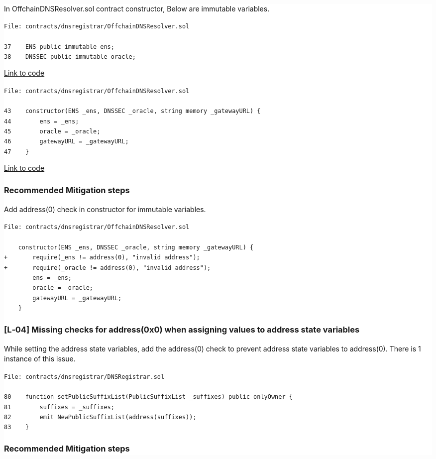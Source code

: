 In OffchainDNSResolver.sol contract constructor, Below are immutable variables.

```solidity
File: contracts/dnsregistrar/OffchainDNSResolver.sol

37    ENS public immutable ens;
38    DNSSEC public immutable oracle;
```
[Link to code](https://github.com/code-423n4/2023-04-ens/blob/45ea10bacb2a398e14d711fe28d1738271cd7640/contracts/dnsregistrar/OffchainDNSResolver.sol#L37-L38)

```solidity
File: contracts/dnsregistrar/OffchainDNSResolver.sol

43    constructor(ENS _ens, DNSSEC _oracle, string memory _gatewayURL) {
44        ens = _ens;
45        oracle = _oracle;
46        gatewayURL = _gatewayURL;
47    }
```
[Link to code](https://github.com/code-423n4/2023-04-ens/blob/45ea10bacb2a398e14d711fe28d1738271cd7640/contracts/dnsregistrar/OffchainDNSResolver.sol#L43-L47)

### Recommended Mitigation steps
Add address(0) check in constructor for immutable variables.

```solidity
File: contracts/dnsregistrar/OffchainDNSResolver.sol

    constructor(ENS _ens, DNSSEC _oracle, string memory _gatewayURL) {
+       require(_ens != address(0), "invalid address");
+       require(_oracle != address(0), "invalid address");
        ens = _ens;
        oracle = _oracle;
        gatewayURL = _gatewayURL;
    }
```

### [L&#x2011;04]  Missing checks for address(0x0) when assigning values to address state variables
While setting the address state variables, add the address(0) check to prevent address state variables to address(0).
There is 1 instance of this issue. 

```solidity
File: contracts/dnsregistrar/DNSRegistrar.sol

80    function setPublicSuffixList(PublicSuffixList _suffixes) public onlyOwner {
81        suffixes = _suffixes;
82        emit NewPublicSuffixList(address(suffixes));
83    }
```

### Recommended Mitigation steps
